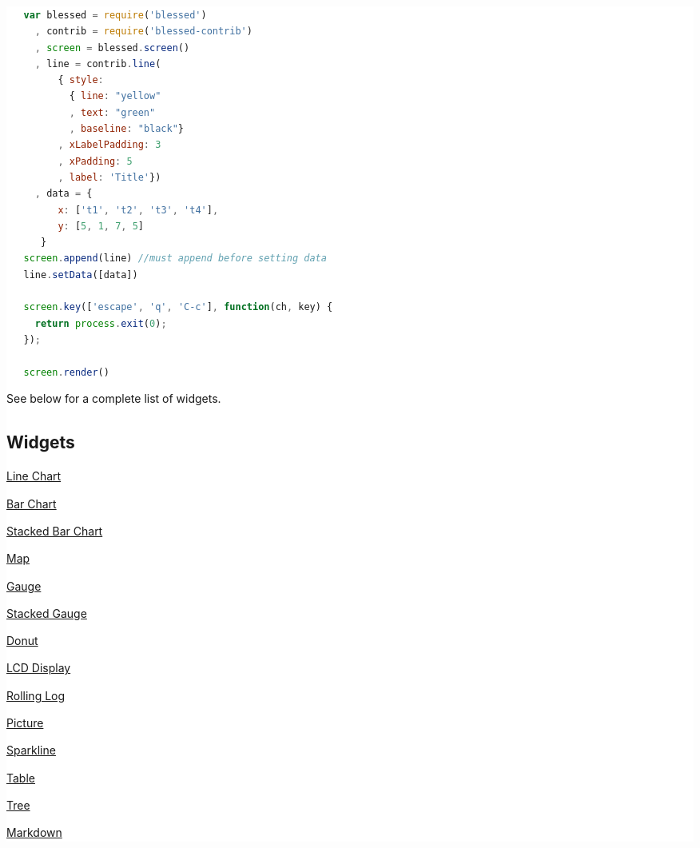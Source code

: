 `````javascript
   var blessed = require('blessed')
     , contrib = require('blessed-contrib')
     , screen = blessed.screen()
     , line = contrib.line(
         { style:
           { line: "yellow"
           , text: "green"
           , baseline: "black"}
         , xLabelPadding: 3
         , xPadding: 5
         , label: 'Title'})
     , data = {
         x: ['t1', 't2', 't3', 't4'],
         y: [5, 1, 7, 5]
      }
   screen.append(line) //must append before setting data
   line.setData([data])

   screen.key(['escape', 'q', 'C-c'], function(ch, key) {
     return process.exit(0);
   });

   screen.render()
`````

See below for a complete list of widgets.


## Widgets

[Line Chart](#line-chart)

[Bar Chart](#bar-chart)

[Stacked Bar Chart](#stacked-bar-chart)

[Map](#map)

[Gauge](#gauge)

[Stacked Gauge](#stacked-gauge)

[Donut](#donut)

[LCD Display](#lcd-display)

[Rolling Log](#rolling-log)

[Picture](#picture)

[Sparkline](#sparkline)

[Table](#table)

[Tree](#tree)

[Markdown](#markdown)
